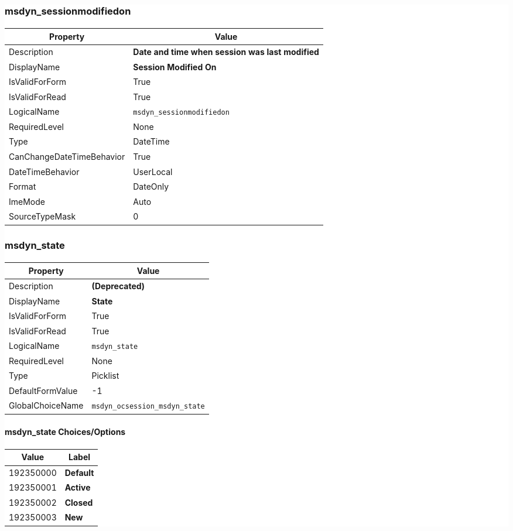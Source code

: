 ### <a name="BKMK_msdyn_sessionmodifiedon"></a> msdyn_sessionmodifiedon

|Property|Value|
|---|---|
|Description|**Date and time when session was last modified**|
|DisplayName|**Session Modified On**|
|IsValidForForm|True|
|IsValidForRead|True|
|LogicalName|`msdyn_sessionmodifiedon`|
|RequiredLevel|None|
|Type|DateTime|
|CanChangeDateTimeBehavior|True|
|DateTimeBehavior|UserLocal|
|Format|DateOnly|
|ImeMode|Auto|
|SourceTypeMask|0|

### <a name="BKMK_msdyn_state"></a> msdyn_state

|Property|Value|
|---|---|
|Description|**(Deprecated)**|
|DisplayName|**State**|
|IsValidForForm|True|
|IsValidForRead|True|
|LogicalName|`msdyn_state`|
|RequiredLevel|None|
|Type|Picklist|
|DefaultFormValue|-1|
|GlobalChoiceName|`msdyn_ocsession_msdyn_state`|

#### msdyn_state Choices/Options

|Value|Label|
|---|---|
|192350000|**Default**|
|192350001|**Active**|
|192350002|**Closed**|
|192350003|**New**|
